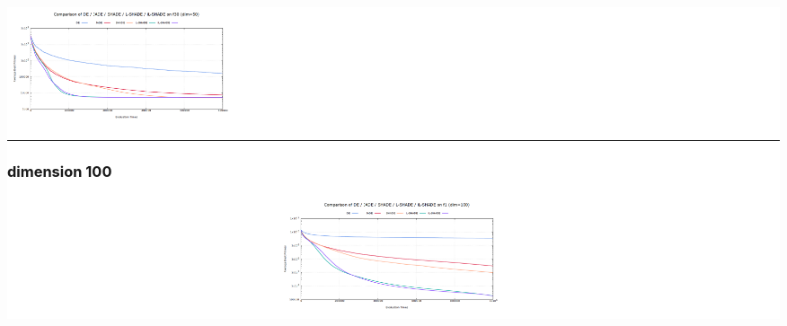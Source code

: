   <img src="results/Compare/dim50/with_archive/all_compare_avg_cvg_plot_func30_dim50.png" width="30%"/>
</p>

---
### dimension 100
<p align="center">
  <img src="results/Compare/dim100/with_archive/all_compare_avg_cvg_plot_func1_dim100.png" width="30%"/>